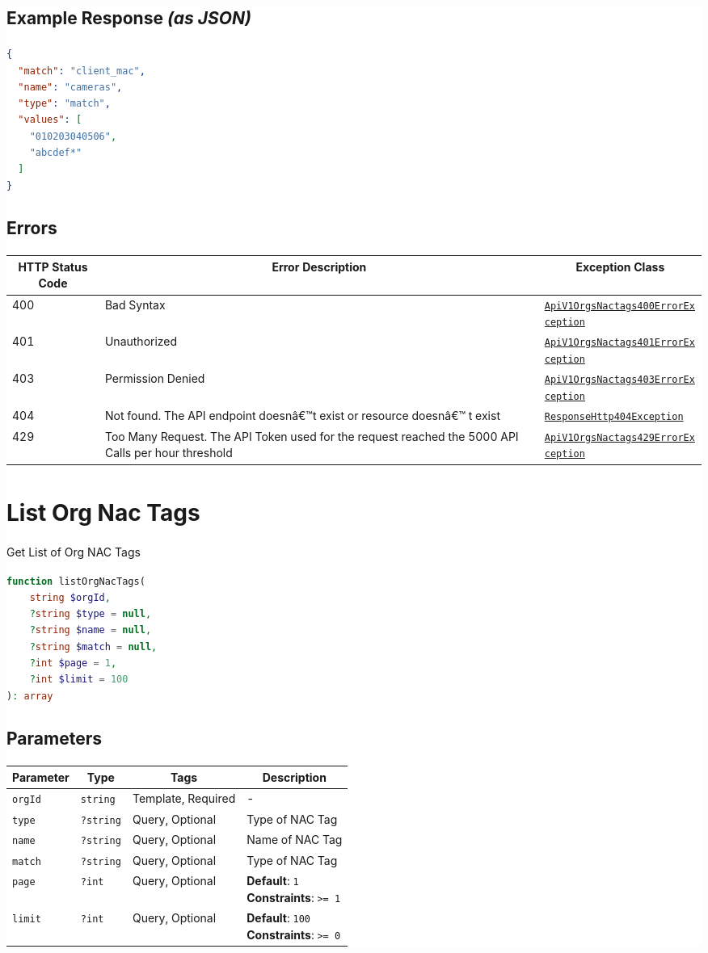 ## Example Response *(as JSON)*

```json
{
  "match": "client_mac",
  "name": "cameras",
  "type": "match",
  "values": [
    "010203040506",
    "abcdef*"
  ]
}
```

## Errors

| HTTP Status Code | Error Description | Exception Class |
|  --- | --- | --- |
| 400 | Bad Syntax | [`ApiV1OrgsNactags400ErrorException`](../../doc/models/api-v1-orgs-nactags-400-error-exception.md) |
| 401 | Unauthorized | [`ApiV1OrgsNactags401ErrorException`](../../doc/models/api-v1-orgs-nactags-401-error-exception.md) |
| 403 | Permission Denied | [`ApiV1OrgsNactags403ErrorException`](../../doc/models/api-v1-orgs-nactags-403-error-exception.md) |
| 404 | Not found. The API endpoint doesnâ€™t exist or resource doesnâ€™ t exist | [`ResponseHttp404Exception`](../../doc/models/response-http-404-exception.md) |
| 429 | Too Many Request. The API Token used for the request reached the 5000 API Calls per hour threshold | [`ApiV1OrgsNactags429ErrorException`](../../doc/models/api-v1-orgs-nactags-429-error-exception.md) |


# List Org Nac Tags

Get List of Org NAC Tags

```php
function listOrgNacTags(
    string $orgId,
    ?string $type = null,
    ?string $name = null,
    ?string $match = null,
    ?int $page = 1,
    ?int $limit = 100
): array
```

## Parameters

| Parameter | Type | Tags | Description |
|  --- | --- | --- | --- |
| `orgId` | `string` | Template, Required | - |
| `type` | `?string` | Query, Optional | Type of NAC Tag |
| `name` | `?string` | Query, Optional | Name of NAC Tag |
| `match` | `?string` | Query, Optional | Type of NAC Tag |
| `page` | `?int` | Query, Optional | **Default**: `1`<br>**Constraints**: `>= 1` |
| `limit` | `?int` | Query, Optional | **Default**: `100`<br>**Constraints**: `>= 0` |
